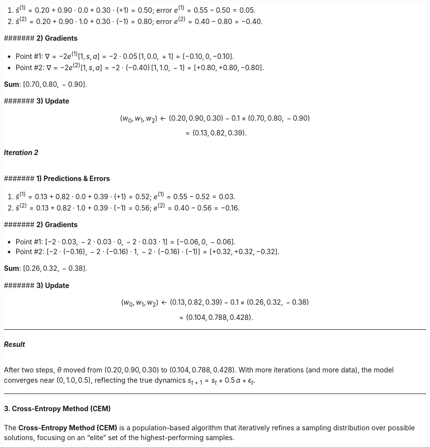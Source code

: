 1. $\hat{s}^{(1)} = 0.20 + 0.90\cdot0.0 + 0.30\cdot(+1)=0.50$; error $e^{(1)}=0.55-0.50=0.05.$  
2. $\hat{s}^{(2)} = 0.20 + 0.90\cdot1.0 + 0.30\cdot(-1)=0.80$; error $e^{(2)}=0.40-0.80=-0.40.$

####### **2) Gradients**

- Point #1: $\nabla = -2e^{(1)}[1,\,s,\,a] = -2\cdot0.05\,[1,\,0.0,\,+1] = [-0.10,0,-0.10].$  
- Point #2: $\nabla = -2e^{(2)}[1,\,s,\,a] = -2\cdot(-0.40)\,[1,\,1.0,\,-1] = [+0.80,+0.80,-0.80].$

**Sum**: $[0.70,\,0.80,\,-0.90].$

####### **3) Update**

$$
(w_0,w_1,w_2) \leftarrow (0.20,0.90,0.30)\;-\;0.1\times(0.70,\,0.80,\,-0.90)
$$
$$
= (0.13,\,0.82,\,0.39).
$$

###### **Iteration 2**

####### **1) Predictions & Errors**

1. $\hat{s}^{(1)}=0.13 + 0.82\cdot0.0 + 0.39\cdot(+1)=0.52$; $e^{(1)}=0.55-0.52=0.03.$  
2. $\hat{s}^{(2)}=0.13 + 0.82\cdot1.0 + 0.39\cdot(-1)=0.56$; $e^{(2)}=0.40-0.56=-0.16.$

####### **2) Gradients**

- Point #1: $[-2\cdot0.03,\,-2\cdot0.03\cdot0,\,-2\cdot0.03\cdot1]=[-0.06,\,0,\,-0.06].$  
- Point #2: $[-2\cdot(-0.16),\,-2\cdot(-0.16)\cdot1,\,-2\cdot(-0.16)\cdot(-1)]=[+0.32,+0.32,-0.32].$

**Sum**: $[0.26,\,0.32,\,-0.38].$

####### **3) Update**

$$
(w_0,w_1,w_2)\leftarrow(0.13,\,0.82,\,0.39)-0.1\times(0.26,\,0.32,\,-0.38)
$$
$$
= (0.104,\,0.788,\,0.428).
$$

---

###### **Result**

After two steps, $\theta$ moved from $(0.20,\,0.90,\,0.30)$ to $(0.104,\,0.788,\,0.428)$. With more iterations (and more data), the model converges near $(0,1.0,0.5)$, reflecting the true dynamics $s_{t+1} = s_t + 0.5\,a + \epsilon_t$.

---

#### 3. **Cross-Entropy Method (CEM)**

The **Cross-Entropy Method (CEM)** is a population-based algorithm that iteratively refines a sampling distribution over possible solutions, focusing on an “elite” set of the highest-performing samples.
